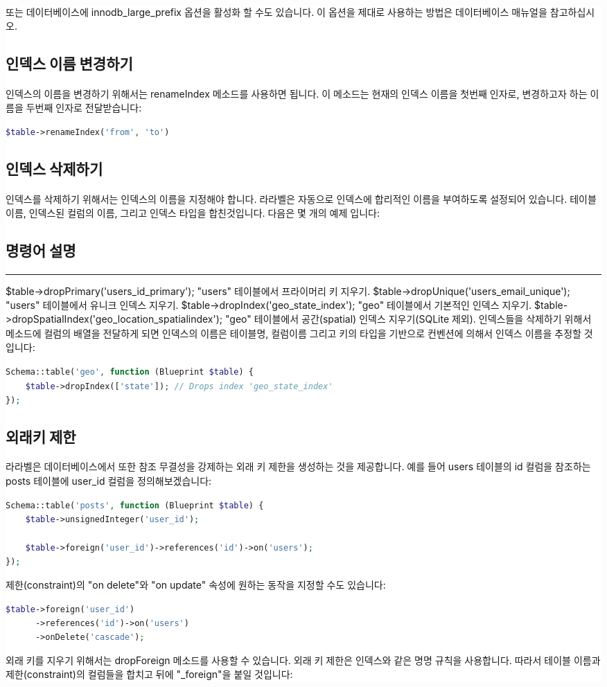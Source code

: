 또는 데이터베이스에 innodb_large_prefix 옵션을 활성화 할 수도 있습니다. 
이 옵션을 제대로 사용하는 방법은 데이터베이스 매뉴얼을 참고하십시오.


## 인덱스 이름 변경하기
인덱스의 이름을 변경하기 위해서는 renameIndex 메소드를 사용하면 됩니다. 
이 메소드는 현재의 인덱스 이름을 첫번째 인자로, 변경하고자 하는 이름을 두번째 인자로 전달받습니다:

```php
$table->renameIndex('from', 'to')
```

## 인덱스 삭제하기
인덱스를 삭제하기 위해서는 인덱스의 이름을 지정해야 합니다. 
라라벨은 자동으로 인덱스에 합리적인 이름을 부여하도록 설정되어 있습니다. 
테이블 이름, 인덱스된 컬럼의 이름, 그리고 인덱스 타입을 합친것입니다. 다음은 몇 개의 예제 입니다:

## 명령어	설명
---
$table->dropPrimary('users_id_primary');	"users" 테이블에서 프라이머리 키 지우기.
$table->dropUnique('users_email_unique');	"users" 테이블에서 유니크 인덱스 지우기.
$table->dropIndex('geo_state_index');	"geo" 테이블에서 기본적인 인덱스 지우기.
$table->dropSpatialIndex('geo_location_spatialindex');	"geo" 테이블에서 공간(spatial) 인덱스 지우기(SQLite 제외).
인덱스들을 삭제하기 위해서 메소드에 컬럼의 배열을 전달하게 되면 인덱스의 이름은 테이블명, 컬럼이름 그리고 키의 타입을 기반으로 컨벤션에 의해서 인덱스 이름을 추정할 것입니다:

```php
Schema::table('geo', function (Blueprint $table) {
    $table->dropIndex(['state']); // Drops index 'geo_state_index'
});
```

## 외래키 제한
라라벨은 데이터베이스에서 또한 참조 무결성을 강제하는 외래 키 제한을 생성하는 것을 제공합니다. 
예를 들어 users 테이블의 id 컬럼을 참조하는 posts 테이블에 user_id 컬럼을 정의해보겠습니다:

```php
Schema::table('posts', function (Blueprint $table) {
    $table->unsignedInteger('user_id');

    $table->foreign('user_id')->references('id')->on('users');
});
```

제한(constraint)의 "on delete"와 "on update" 속성에 원하는 동작을 지정할 수도 있습니다:

```php
$table->foreign('user_id')
      ->references('id')->on('users')
      ->onDelete('cascade');
```

외래 키를 지우기 위해서는 dropForeign 메소드를 사용할 수 있습니다. 
외래 키 제한은 인덱스와 같은 명명 규칙을 사용합니다. 따라서 테이블 이름과 제한(constraint)의 컬럼들을 합치고 뒤에 "_foreign"을 붙일 것입니다:
